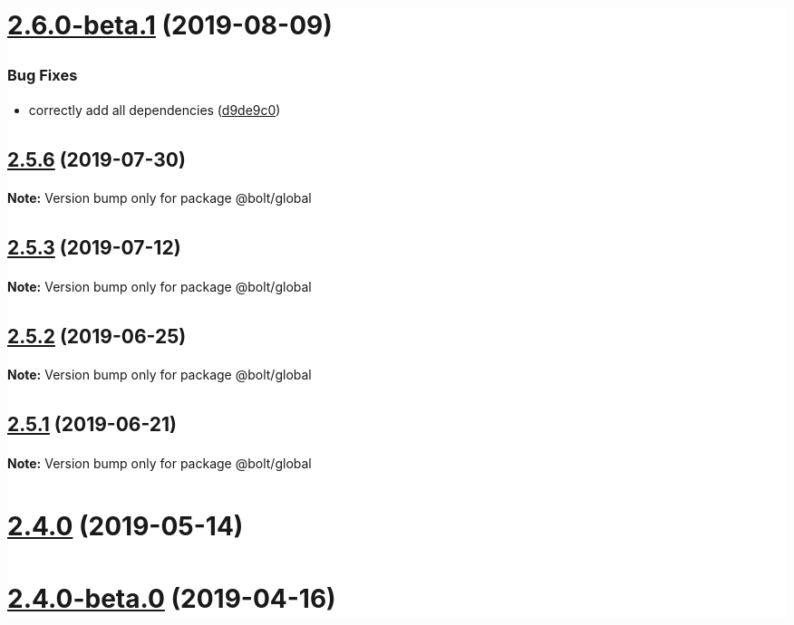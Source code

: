 


# [2.6.0-beta.1](https://github.com/bolt-design-system/bolt/tree/master/packages/global/compare/v2.5.6...v2.6.0-beta.1) (2019-08-09)


### Bug Fixes

* correctly add all dependencies ([d9de9c0](https://github.com/bolt-design-system/bolt/tree/master/packages/global/commit/d9de9c0))





## [2.5.6](https://github.com/bolt-design-system/bolt/tree/master/packages/global/compare/v2.5.5...v2.5.6) (2019-07-30)

**Note:** Version bump only for package @bolt/global





## [2.5.3](https://github.com/bolt-design-system/bolt/tree/master/packages/global/compare/v2.5.2...v2.5.3) (2019-07-12)

**Note:** Version bump only for package @bolt/global





## [2.5.2](https://github.com/bolt-design-system/bolt/tree/master/packages/global/compare/v2.5.1...v2.5.2) (2019-06-25)

**Note:** Version bump only for package @bolt/global





## [2.5.1](https://github.com/bolt-design-system/bolt/tree/master/packages/global/compare/v2.5.0...v2.5.1) (2019-06-21)

**Note:** Version bump only for package @bolt/global





# [2.4.0](https://github.com/bolt-design-system/bolt/tree/master/packages/global/compare/v2.3.2...v2.4.0) (2019-05-14)



# [2.4.0-beta.0](https://github.com/bolt-design-system/bolt/tree/master/packages/global/compare/v2.2.2...v2.4.0-beta.0) (2019-04-16)
